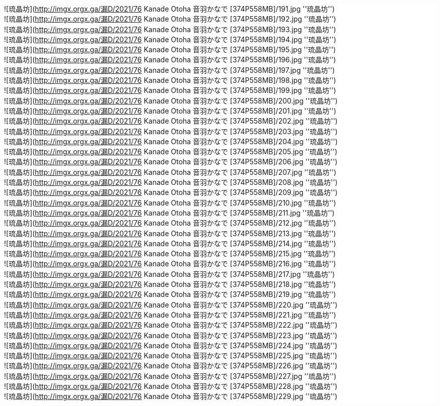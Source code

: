 ![琉晶坊](http://imgx.orgx.ga/漏D/2021/76 Kanade Otoha 音羽かなで [374P558MB]/191.jpg ''琉晶坊'') <br>
![琉晶坊](http://imgx.orgx.ga/漏D/2021/76 Kanade Otoha 音羽かなで [374P558MB]/192.jpg ''琉晶坊'') <br>
![琉晶坊](http://imgx.orgx.ga/漏D/2021/76 Kanade Otoha 音羽かなで [374P558MB]/193.jpg ''琉晶坊'') <br>
![琉晶坊](http://imgx.orgx.ga/漏D/2021/76 Kanade Otoha 音羽かなで [374P558MB]/194.jpg ''琉晶坊'') <br>
![琉晶坊](http://imgx.orgx.ga/漏D/2021/76 Kanade Otoha 音羽かなで [374P558MB]/195.jpg ''琉晶坊'') <br>
![琉晶坊](http://imgx.orgx.ga/漏D/2021/76 Kanade Otoha 音羽かなで [374P558MB]/196.jpg ''琉晶坊'') <br>
![琉晶坊](http://imgx.orgx.ga/漏D/2021/76 Kanade Otoha 音羽かなで [374P558MB]/197.jpg ''琉晶坊'') <br>
![琉晶坊](http://imgx.orgx.ga/漏D/2021/76 Kanade Otoha 音羽かなで [374P558MB]/198.jpg ''琉晶坊'') <br>
![琉晶坊](http://imgx.orgx.ga/漏D/2021/76 Kanade Otoha 音羽かなで [374P558MB]/199.jpg ''琉晶坊'') <br>
![琉晶坊](http://imgx.orgx.ga/漏D/2021/76 Kanade Otoha 音羽かなで [374P558MB]/200.jpg ''琉晶坊'') <br>
![琉晶坊](http://imgx.orgx.ga/漏D/2021/76 Kanade Otoha 音羽かなで [374P558MB]/201.jpg ''琉晶坊'') <br>
![琉晶坊](http://imgx.orgx.ga/漏D/2021/76 Kanade Otoha 音羽かなで [374P558MB]/202.jpg ''琉晶坊'') <br>
![琉晶坊](http://imgx.orgx.ga/漏D/2021/76 Kanade Otoha 音羽かなで [374P558MB]/203.jpg ''琉晶坊'') <br>
![琉晶坊](http://imgx.orgx.ga/漏D/2021/76 Kanade Otoha 音羽かなで [374P558MB]/204.jpg ''琉晶坊'') <br>
![琉晶坊](http://imgx.orgx.ga/漏D/2021/76 Kanade Otoha 音羽かなで [374P558MB]/205.jpg ''琉晶坊'') <br>
![琉晶坊](http://imgx.orgx.ga/漏D/2021/76 Kanade Otoha 音羽かなで [374P558MB]/206.jpg ''琉晶坊'') <br>
![琉晶坊](http://imgx.orgx.ga/漏D/2021/76 Kanade Otoha 音羽かなで [374P558MB]/207.jpg ''琉晶坊'') <br>
![琉晶坊](http://imgx.orgx.ga/漏D/2021/76 Kanade Otoha 音羽かなで [374P558MB]/208.jpg ''琉晶坊'') <br>
![琉晶坊](http://imgx.orgx.ga/漏D/2021/76 Kanade Otoha 音羽かなで [374P558MB]/209.jpg ''琉晶坊'') <br>
![琉晶坊](http://imgx.orgx.ga/漏D/2021/76 Kanade Otoha 音羽かなで [374P558MB]/210.jpg ''琉晶坊'') <br>
![琉晶坊](http://imgx.orgx.ga/漏D/2021/76 Kanade Otoha 音羽かなで [374P558MB]/211.jpg ''琉晶坊'') <br>
![琉晶坊](http://imgx.orgx.ga/漏D/2021/76 Kanade Otoha 音羽かなで [374P558MB]/212.jpg ''琉晶坊'') <br>
![琉晶坊](http://imgx.orgx.ga/漏D/2021/76 Kanade Otoha 音羽かなで [374P558MB]/213.jpg ''琉晶坊'') <br>
![琉晶坊](http://imgx.orgx.ga/漏D/2021/76 Kanade Otoha 音羽かなで [374P558MB]/214.jpg ''琉晶坊'') <br>
![琉晶坊](http://imgx.orgx.ga/漏D/2021/76 Kanade Otoha 音羽かなで [374P558MB]/215.jpg ''琉晶坊'') <br>
![琉晶坊](http://imgx.orgx.ga/漏D/2021/76 Kanade Otoha 音羽かなで [374P558MB]/216.jpg ''琉晶坊'') <br>
![琉晶坊](http://imgx.orgx.ga/漏D/2021/76 Kanade Otoha 音羽かなで [374P558MB]/217.jpg ''琉晶坊'') <br>
![琉晶坊](http://imgx.orgx.ga/漏D/2021/76 Kanade Otoha 音羽かなで [374P558MB]/218.jpg ''琉晶坊'') <br>
![琉晶坊](http://imgx.orgx.ga/漏D/2021/76 Kanade Otoha 音羽かなで [374P558MB]/219.jpg ''琉晶坊'') <br>
![琉晶坊](http://imgx.orgx.ga/漏D/2021/76 Kanade Otoha 音羽かなで [374P558MB]/220.jpg ''琉晶坊'') <br>
![琉晶坊](http://imgx.orgx.ga/漏D/2021/76 Kanade Otoha 音羽かなで [374P558MB]/221.jpg ''琉晶坊'') <br>
![琉晶坊](http://imgx.orgx.ga/漏D/2021/76 Kanade Otoha 音羽かなで [374P558MB]/222.jpg ''琉晶坊'') <br>
![琉晶坊](http://imgx.orgx.ga/漏D/2021/76 Kanade Otoha 音羽かなで [374P558MB]/223.jpg ''琉晶坊'') <br>
![琉晶坊](http://imgx.orgx.ga/漏D/2021/76 Kanade Otoha 音羽かなで [374P558MB]/224.jpg ''琉晶坊'') <br>
![琉晶坊](http://imgx.orgx.ga/漏D/2021/76 Kanade Otoha 音羽かなで [374P558MB]/225.jpg ''琉晶坊'') <br>
![琉晶坊](http://imgx.orgx.ga/漏D/2021/76 Kanade Otoha 音羽かなで [374P558MB]/226.jpg ''琉晶坊'') <br>
![琉晶坊](http://imgx.orgx.ga/漏D/2021/76 Kanade Otoha 音羽かなで [374P558MB]/227.jpg ''琉晶坊'') <br>
![琉晶坊](http://imgx.orgx.ga/漏D/2021/76 Kanade Otoha 音羽かなで [374P558MB]/228.jpg ''琉晶坊'') <br>
![琉晶坊](http://imgx.orgx.ga/漏D/2021/76 Kanade Otoha 音羽かなで [374P558MB]/229.jpg ''琉晶坊'') <br>